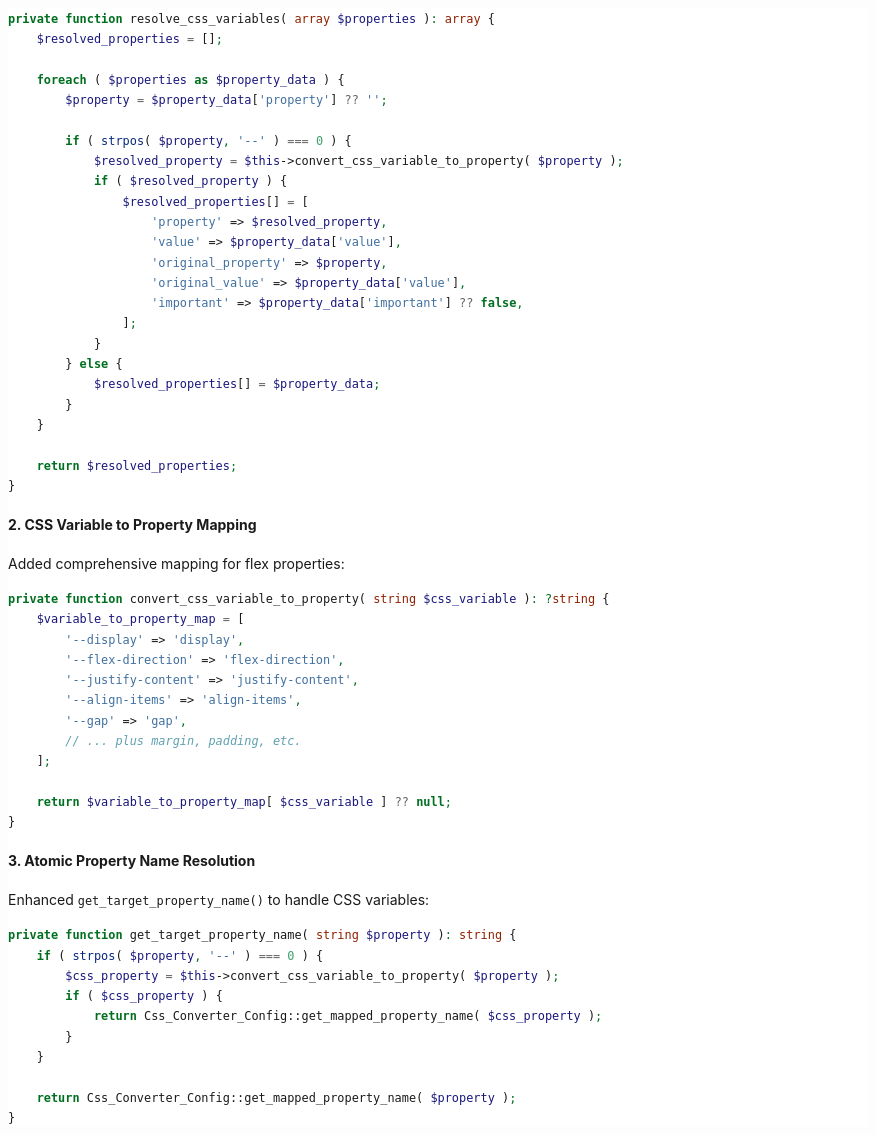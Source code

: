 ```php
private function resolve_css_variables( array $properties ): array {
    $resolved_properties = [];
    
    foreach ( $properties as $property_data ) {
        $property = $property_data['property'] ?? '';
        
        if ( strpos( $property, '--' ) === 0 ) {
            $resolved_property = $this->convert_css_variable_to_property( $property );
            if ( $resolved_property ) {
                $resolved_properties[] = [
                    'property' => $resolved_property,
                    'value' => $property_data['value'],
                    'original_property' => $property,
                    'original_value' => $property_data['value'],
                    'important' => $property_data['important'] ?? false,
                ];
            }
        } else {
            $resolved_properties[] = $property_data;
        }
    }
    
    return $resolved_properties;
}
```

#### 2. **CSS Variable to Property Mapping**
Added comprehensive mapping for flex properties:

```php
private function convert_css_variable_to_property( string $css_variable ): ?string {
    $variable_to_property_map = [
        '--display' => 'display',
        '--flex-direction' => 'flex-direction',
        '--justify-content' => 'justify-content',
        '--align-items' => 'align-items',
        '--gap' => 'gap',
        // ... plus margin, padding, etc.
    ];
    
    return $variable_to_property_map[ $css_variable ] ?? null;
}
```

#### 3. **Atomic Property Name Resolution**
Enhanced `get_target_property_name()` to handle CSS variables:

```php
private function get_target_property_name( string $property ): string {
    if ( strpos( $property, '--' ) === 0 ) {
        $css_property = $this->convert_css_variable_to_property( $property );
        if ( $css_property ) {
            return Css_Converter_Config::get_mapped_property_name( $css_property );
        }
    }
    
    return Css_Converter_Config::get_mapped_property_name( $property );
}
```
